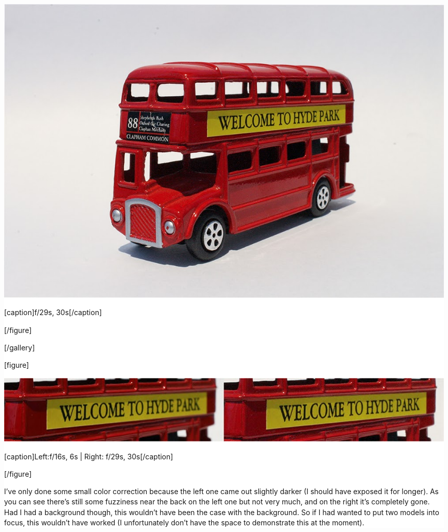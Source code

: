 ![Miniature Red London Bus 02](/resources/uploads/miniature-red-london-bus-02.jpg)

[caption]f/29s, 30s[/caption]

[/figure]

[/gallery]

[figure]

![Miniature Red London Bus 03](/resources/uploads/miniature-red-london-bus-03.jpg)

[caption]Left:f/16s, 6s | Right: f/29s, 30s[/caption]

[/figure]

I’ve only done some small color correction because the left one came out slightly darker (I should have exposed it for longer). As you can see there’s still some fuzziness near the back on the left one but not very much, and on the right it’s completely gone. Had I had a background though, this wouldn’t have been the case with the background. So if I had wanted to put two models into focus, this wouldn’t have worked (I unfortunately don’t have the space to demonstrate this at the moment).
